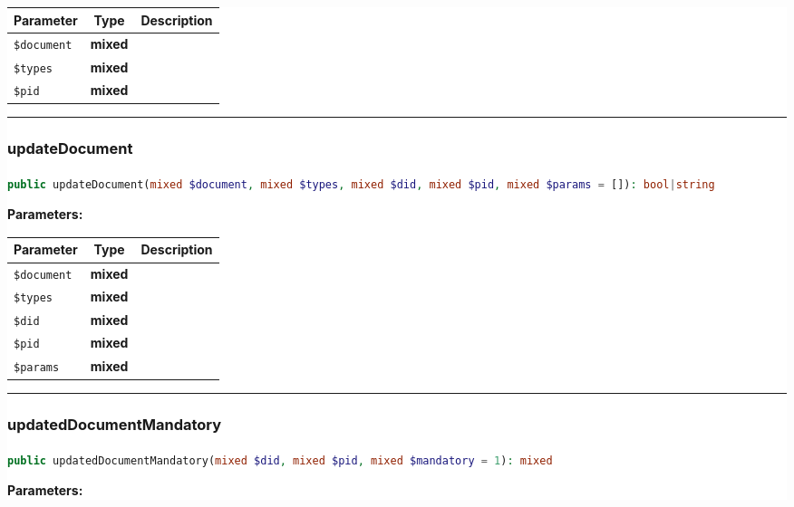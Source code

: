 | Parameter | Type | Description |
|-----------|------|-------------|
| `$document` | **mixed** |  |
| `$types` | **mixed** |  |
| `$pid` | **mixed** |  |





***

### updateDocument



```php
public updateDocument(mixed $document, mixed $types, mixed $did, mixed $pid, mixed $params = []): bool|string
```








**Parameters:**

| Parameter | Type | Description |
|-----------|------|-------------|
| `$document` | **mixed** |  |
| `$types` | **mixed** |  |
| `$did` | **mixed** |  |
| `$pid` | **mixed** |  |
| `$params` | **mixed** |  |





***

### updatedDocumentMandatory



```php
public updatedDocumentMandatory(mixed $did, mixed $pid, mixed $mandatory = 1): mixed
```








**Parameters:**
